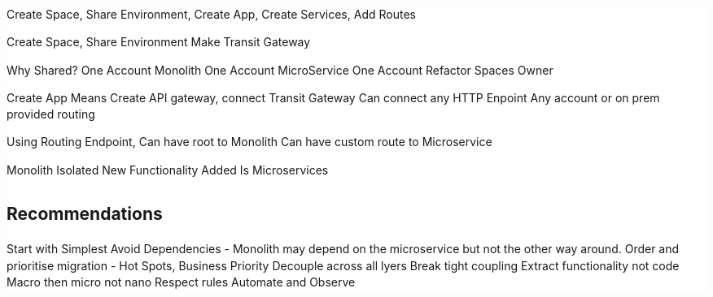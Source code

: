 Create Space, Share Environment, Create App, Create Services, Add Routes

Create Space, Share Environment
Make Transit Gateway

Why Shared?
One Account Monolith
One Account MicroService
One Account Refactor Spaces Owner

Create App Means
Create API gateway, connect Transit Gateway
Can connect any HTTP Enpoint
Any account or on prem
provided routing

Using Routing Endpoint,
Can have root to Monolith
Can have custom route to Microservice

Monolith Isolated
New Functionality Added
Is Microservices

## Recommendations

Start with Simplest
Avoid Dependencies - Monolith may depend on the microservice but not the other way around.
Order and prioritise migration - Hot Spots, Business Priority
Decouple across all lyers
Break tight coupling
Extract functionality not code
Macro then micro not nano
Respect rules
Automate and Observe
